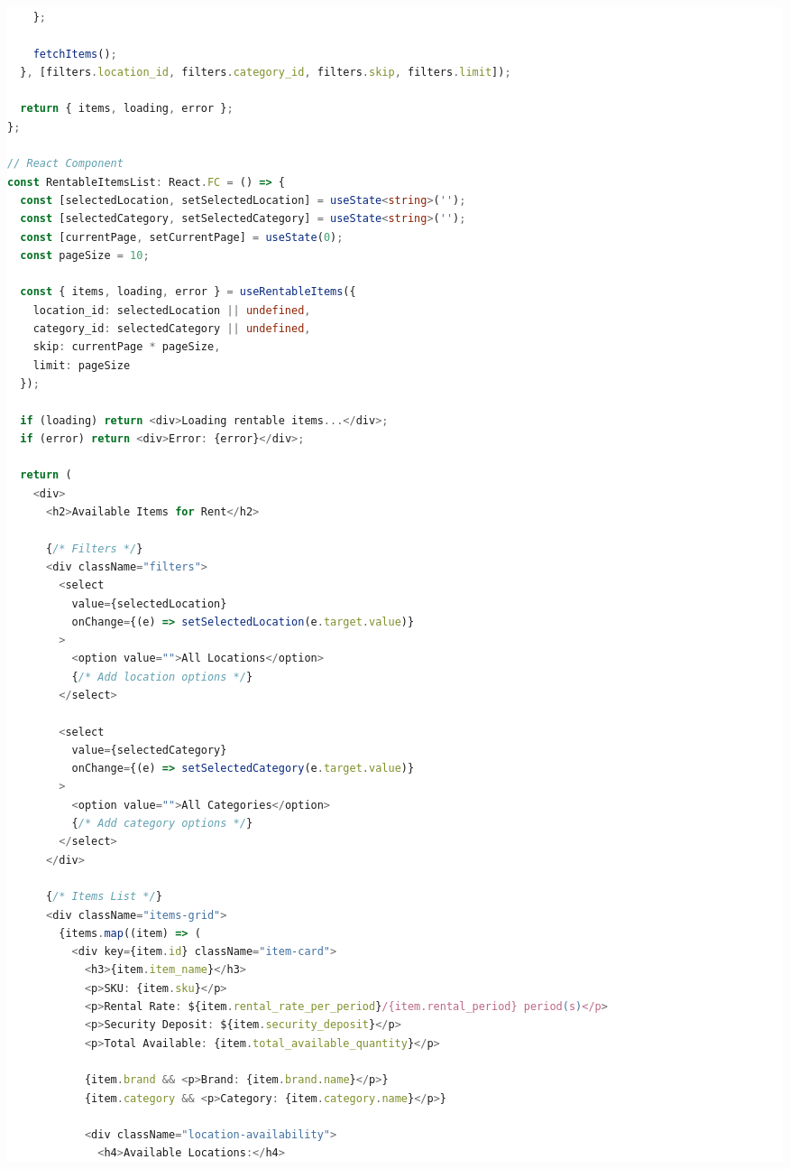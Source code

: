 ```typescript
    };
    
    fetchItems();
  }, [filters.location_id, filters.category_id, filters.skip, filters.limit]);
  
  return { items, loading, error };
};

// React Component
const RentableItemsList: React.FC = () => {
  const [selectedLocation, setSelectedLocation] = useState<string>('');
  const [selectedCategory, setSelectedCategory] = useState<string>('');
  const [currentPage, setCurrentPage] = useState(0);
  const pageSize = 10;
  
  const { items, loading, error } = useRentableItems({
    location_id: selectedLocation || undefined,
    category_id: selectedCategory || undefined,
    skip: currentPage * pageSize,
    limit: pageSize
  });
  
  if (loading) return <div>Loading rentable items...</div>;
  if (error) return <div>Error: {error}</div>;
  
  return (
    <div>
      <h2>Available Items for Rent</h2>
      
      {/* Filters */}
      <div className="filters">
        <select 
          value={selectedLocation} 
          onChange={(e) => setSelectedLocation(e.target.value)}
        >
          <option value="">All Locations</option>
          {/* Add location options */}
        </select>
        
        <select 
          value={selectedCategory} 
          onChange={(e) => setSelectedCategory(e.target.value)}
        >
          <option value="">All Categories</option>
          {/* Add category options */}
        </select>
      </div>
      
      {/* Items List */}
      <div className="items-grid">
        {items.map((item) => (
          <div key={item.id} className="item-card">
            <h3>{item.item_name}</h3>
            <p>SKU: {item.sku}</p>
            <p>Rental Rate: ${item.rental_rate_per_period}/{item.rental_period} period(s)</p>
            <p>Security Deposit: ${item.security_deposit}</p>
            <p>Total Available: {item.total_available_quantity}</p>
            
            {item.brand && <p>Brand: {item.brand.name}</p>}
            {item.category && <p>Category: {item.category.name}</p>}
            
            <div className="location-availability">
              <h4>Available Locations:</h4>
```